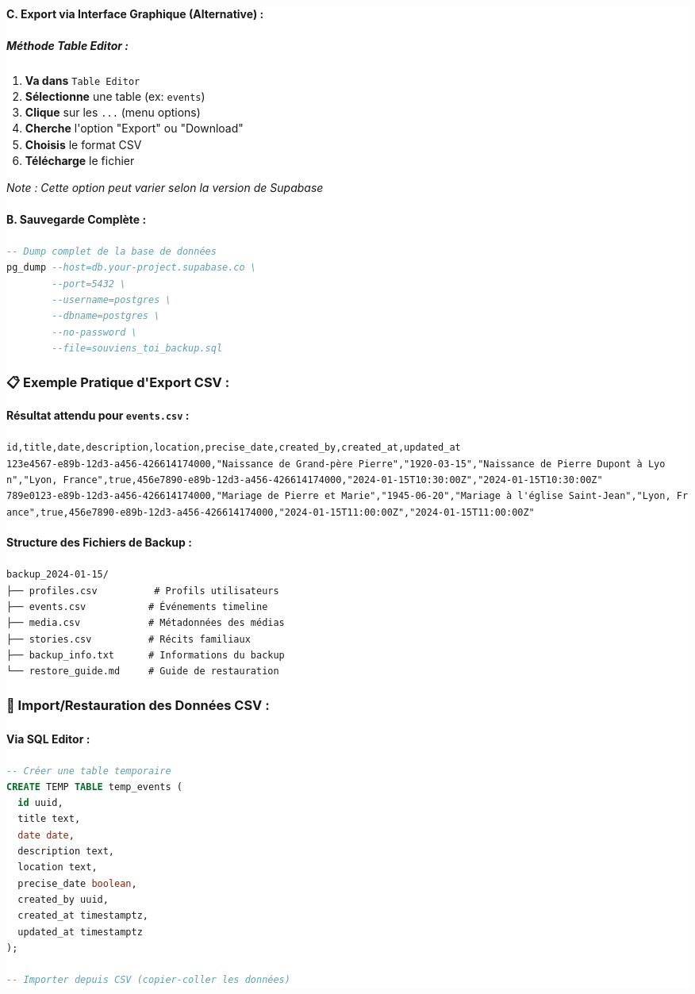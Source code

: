 #### **C. Export via Interface Graphique (Alternative) :**

##### **Méthode Table Editor :**
1. **Va dans** `Table Editor`
2. **Sélectionne** une table (ex: `events`)
3. **Clique** sur les `...` (menu options)
4. **Cherche** l'option "Export" ou "Download"
5. **Choisis** le format CSV
6. **Télécharge** le fichier

*Note : Cette option peut varier selon la version de Supabase*

#### **B. Sauvegarde Complète :**
```sql
-- Dump complet de la base de données
pg_dump --host=db.your-project.supabase.co \
        --port=5432 \
        --username=postgres \
        --dbname=postgres \
        --no-password \
        --file=souviens_toi_backup.sql
```

### **📋 Exemple Pratique d'Export CSV :**

#### **Résultat attendu pour `events.csv` :**
```csv
id,title,date,description,location,precise_date,created_by,created_at,updated_at
123e4567-e89b-12d3-a456-426614174000,"Naissance de Grand-père Pierre","1920-03-15","Naissance de Pierre Dupont à Lyon","Lyon, France",true,456e7890-e89b-12d3-a456-426614174000,"2024-01-15T10:30:00Z","2024-01-15T10:30:00Z"
789e0123-e89b-12d3-a456-426614174000,"Mariage de Pierre et Marie","1945-06-20","Mariage à l'église Saint-Jean","Lyon, France",true,456e7890-e89b-12d3-a456-426614174000,"2024-01-15T11:00:00Z","2024-01-15T11:00:00Z"
```

#### **Structure des Fichiers de Backup :**
```
backup_2024-01-15/
├── profiles.csv          # Profils utilisateurs
├── events.csv           # Événements timeline
├── media.csv            # Métadonnées des médias
├── stories.csv          # Récits familiaux
├── backup_info.txt      # Informations du backup
└── restore_guide.md     # Guide de restauration
```

### **🔄 Import/Restauration des Données CSV :**

#### **Via SQL Editor :**
```sql
-- Créer une table temporaire
CREATE TEMP TABLE temp_events (
  id uuid,
  title text,
  date date,
  description text,
  location text,
  precise_date boolean,
  created_by uuid,
  created_at timestamptz,
  updated_at timestamptz
);

-- Importer depuis CSV (copier-coller les données)
```